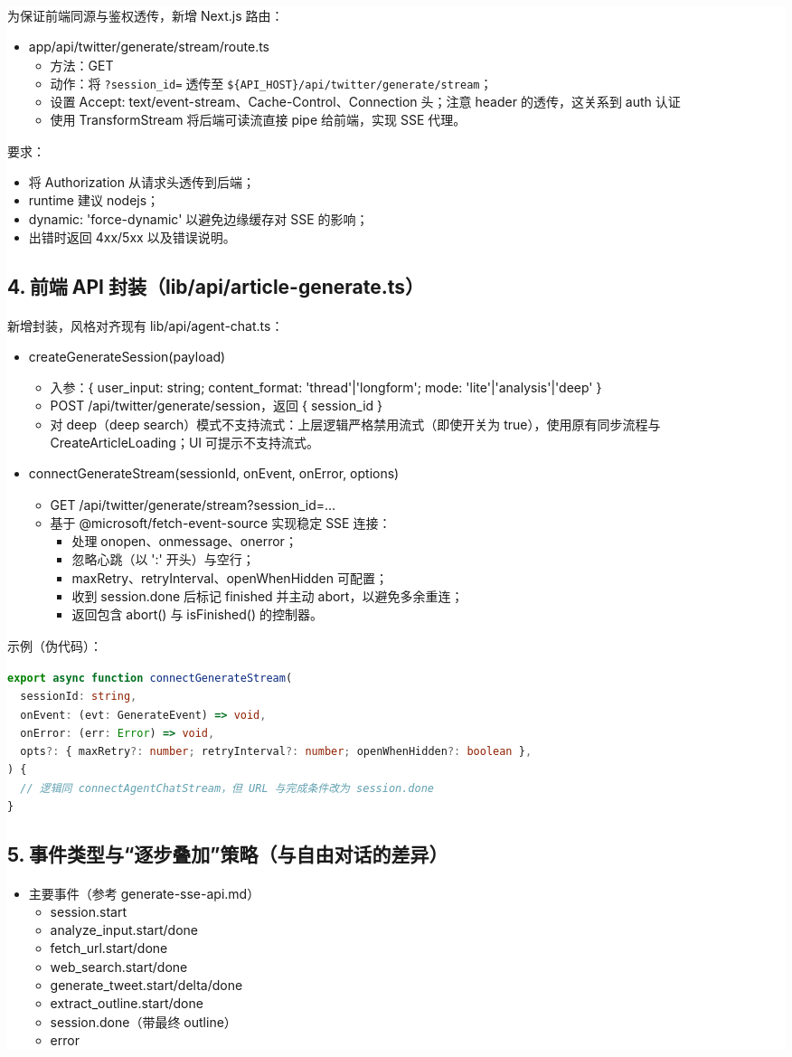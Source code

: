 为保证前端同源与鉴权透传，新增 Next.js 路由：
- app/api/twitter/generate/stream/route.ts
  - 方法：GET
  - 动作：将 `?session_id=` 透传至 `${API_HOST}/api/twitter/generate/stream`；
  - 设置 Accept: text/event-stream、Cache-Control、Connection 头；注意 header 的透传，这关系到 auth 认证
  - 使用 TransformStream 将后端可读流直接 pipe 给前端，实现 SSE 代理。

要求：
- 将 Authorization 从请求头透传到后端；
- runtime 建议 nodejs；
- dynamic: 'force-dynamic' 以避免边缘缓存对 SSE 的影响；
- 出错时返回 4xx/5xx 以及错误说明。


## 4. 前端 API 封装（lib/api/article-generate.ts）

新增封装，风格对齐现有 lib/api/agent-chat.ts：
- createGenerateSession(payload)
  - 入参：{ user_input: string; content_format: 'thread'|'longform'; mode: 'lite'|'analysis'|'deep' }
  - POST /api/twitter/generate/session，返回 { session_id }
  - 对 deep（deep search）模式不支持流式：上层逻辑严格禁用流式（即使开关为 true），使用原有同步流程与 CreateArticleLoading；UI 可提示不支持流式。

- connectGenerateStream(sessionId, onEvent, onError, options)
  - GET /api/twitter/generate/stream?session_id=...
  - 基于 @microsoft/fetch-event-source 实现稳定 SSE 连接：
    - 处理 onopen、onmessage、onerror；
    - 忽略心跳（以 ':' 开头）与空行；
    - maxRetry、retryInterval、openWhenHidden 可配置；
    - 收到 session.done 后标记 finished 并主动 abort，以避免多余重连；
    - 返回包含 abort() 与 isFinished() 的控制器。

示例（伪代码）：
```ts
export async function connectGenerateStream(
  sessionId: string,
  onEvent: (evt: GenerateEvent) => void,
  onError: (err: Error) => void,
  opts?: { maxRetry?: number; retryInterval?: number; openWhenHidden?: boolean },
) {
  // 逻辑同 connectAgentChatStream，但 URL 与完成条件改为 session.done
}
```


## 5. 事件类型与“逐步叠加”策略（与自由对话的差异）

- 主要事件（参考 generate-sse-api.md）
  - session.start
  - analyze_input.start/done
  - fetch_url.start/done
  - web_search.start/done
  - generate_tweet.start/delta/done
  - extract_outline.start/done
  - session.done（带最终 outline）
  - error
